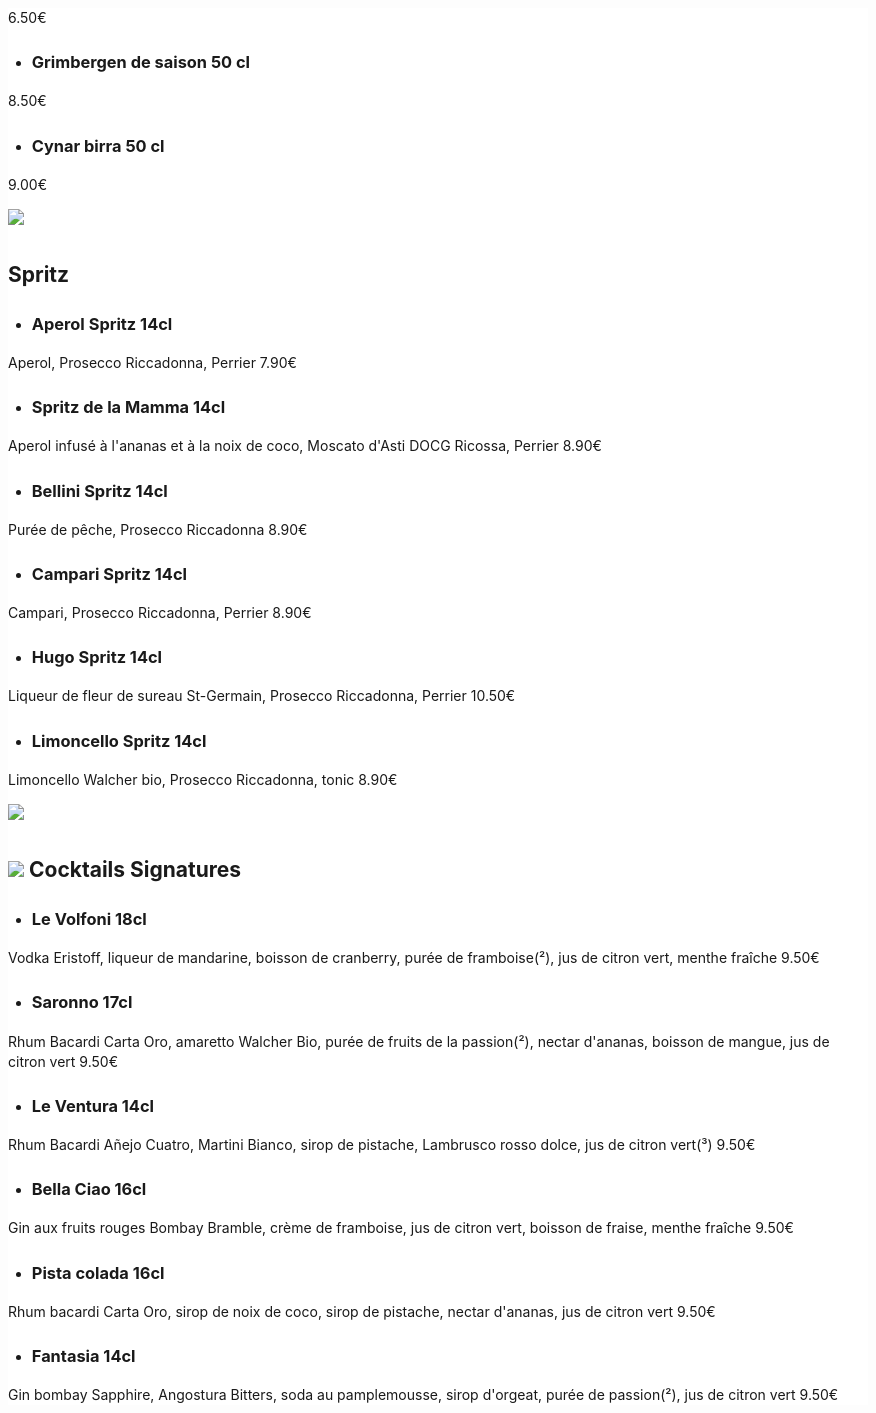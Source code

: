 6.50€ 
  * ### Grimbergen de saison 50 cl
8.50€ 
  * ### Cynar birra 50 cl
9.00€ 


![](https://www.volfoni.fr/wp-content/uploads/2024/07/spritz.png)
##  Spritz 
  * ### Aperol Spritz 14cl
Aperol, Prosecco Riccadonna, Perrier
7.90€ 
  * ### Spritz de la Mamma 14cl
Aperol infusé à l'ananas et à la noix de coco, Moscato d'Asti DOCG Ricossa, Perrier
8.90€ 
  * ### Bellini Spritz 14cl
Purée de pêche, Prosecco Riccadonna
8.90€ 
  * ### Campari Spritz 14cl
Campari, Prosecco Riccadonna, Perrier
8.90€ 
  * ### Hugo Spritz 14cl
Liqueur de fleur de sureau St-Germain, Prosecco Riccadonna, Perrier
10.50€ 
  * ### Limoncello Spritz 14cl
Limoncello Walcher bio, Prosecco Riccadonna, tonic
8.90€ 


![](https://www.volfoni.fr/wp-content/uploads/2024/10/cocktailsetbilledemozza-scaled.jpg)
##  ![](https://www.volfoni.fr/wp-content/uploads/2022/07/pictoaperitif.svg) Cocktails Signatures 
  * ### Le Volfoni 18cl
Vodka Eristoff, liqueur de mandarine, boisson de cranberry, purée de framboise(²), jus de citron vert, menthe fraîche
9.50€ 
  * ### Saronno 17cl
Rhum Bacardi Carta Oro, amaretto Walcher Bio, purée de fruits de la passion(²), nectar d'ananas, boisson de mangue, jus de citron vert
9.50€ 
  * ### Le Ventura 14cl
Rhum Bacardi Añejo Cuatro, Martini Bianco, sirop de pistache, Lambrusco rosso dolce, jus de citron vert(³)
9.50€ 
  * ### Bella Ciao 16cl
Gin aux fruits rouges Bombay Bramble, crème de framboise, jus de citron vert, boisson de fraise, menthe fraîche
9.50€ 
  * ### Pista colada 16cl
Rhum bacardi Carta Oro, sirop de noix de coco, sirop de pistache, nectar d'ananas, jus de citron vert
9.50€ 
  * ### Fantasia 14cl
Gin bombay Sapphire, Angostura Bitters, soda au pamplemousse, sirop d'orgeat, purée de passion(²), jus de citron vert
9.50€ 
